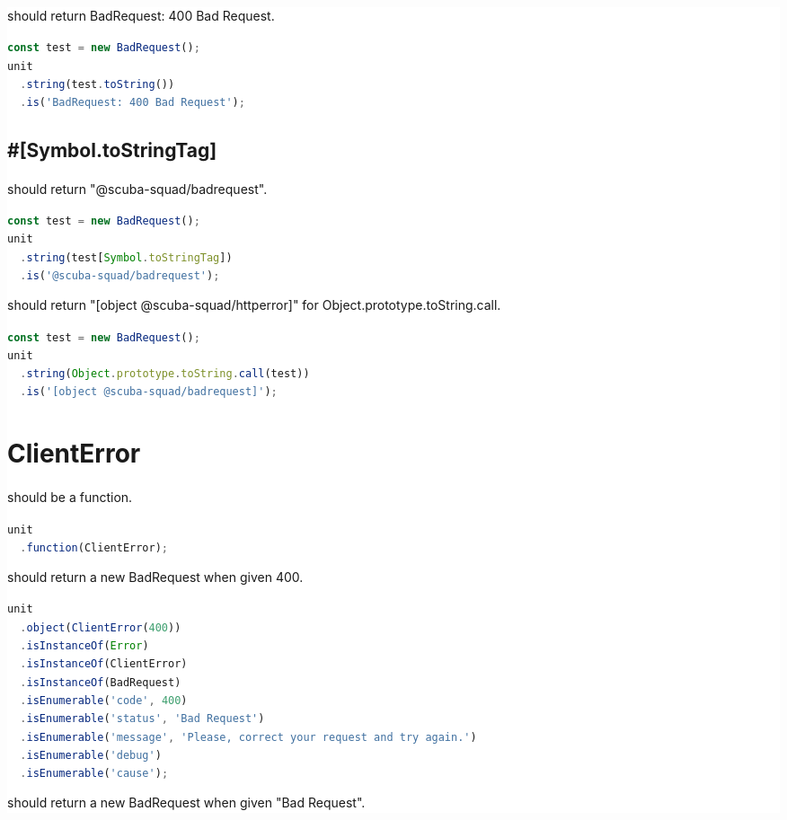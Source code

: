 should return BadRequest: 400 Bad Request.

```js
const test = new BadRequest();
unit
  .string(test.toString())
  .is('BadRequest: 400 Bad Request');
```

<a name="badrequest-symboltostringtag"></a>
## #[Symbol.toStringTag]
should return "@scuba-squad/badrequest".

```js
const test = new BadRequest();
unit
  .string(test[Symbol.toStringTag])
  .is('@scuba-squad/badrequest');
```

should return "[object @scuba-squad/httperror]" for Object.prototype.toString.call.

```js
const test = new BadRequest();
unit
  .string(Object.prototype.toString.call(test))
  .is('[object @scuba-squad/badrequest]');
```

<a name="clienterror"></a>
# ClientError
should be a function.

```js
unit
  .function(ClientError);
```

should return a new BadRequest when given 400.

```js
unit
  .object(ClientError(400))
  .isInstanceOf(Error)
  .isInstanceOf(ClientError)
  .isInstanceOf(BadRequest)
  .isEnumerable('code', 400)
  .isEnumerable('status', 'Bad Request')
  .isEnumerable('message', 'Please, correct your request and try again.')
  .isEnumerable('debug')
  .isEnumerable('cause');
```

should return a new BadRequest when given "Bad Request".
